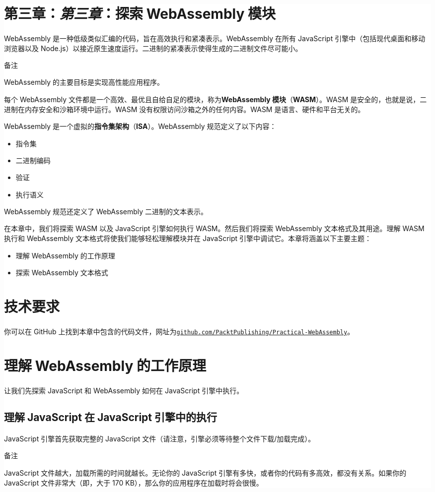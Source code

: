 # 第三章：*第三章*：探索 WebAssembly 模块

WebAssembly 是一种低级类似汇编的代码，旨在高效执行和紧凑表示。WebAssembly 在所有 JavaScript 引擎中（包括现代桌面和移动浏览器以及 Node.js）以接近原生速度运行。二进制的紧凑表示使得生成的二进制文件尽可能小。

备注

WebAssembly 的主要目标是实现高性能应用程序。

每个 WebAssembly 文件都是一个高效、最优且自给自足的模块，称为**WebAssembly 模块**（**WASM**）。WASM 是安全的，也就是说，二进制在内存安全和沙箱环境中运行。WASM 没有权限访问沙箱之外的任何内容。WASM 是语言、硬件和平台无关的。

WebAssembly 是一个虚拟的**指令集架构**（**ISA**）。WebAssembly 规范定义了以下内容：

+   指令集

+   二进制编码

+   验证

+   执行语义

WebAssembly 规范还定义了 WebAssembly 二进制的文本表示。

在本章中，我们将探索 WASM 以及 JavaScript 引擎如何执行 WASM。然后我们将探索 WebAssembly 文本格式及其用途。理解 WASM 执行和 WebAssembly 文本格式将使我们能够轻松理解模块并在 JavaScript 引擎中调试它。本章将涵盖以下主要主题：

+   理解 WebAssembly 的工作原理

+   探索 WebAssembly 文本格式

# 技术要求

你可以在 GitHub 上找到本章中包含的代码文件，网址为[`github.com/PacktPublishing/Practical-WebAssembly`](https://github.com/PacktPublishing/Practical-WebAssembly)。

# 理解 WebAssembly 的工作原理

让我们先探索 JavaScript 和 WebAssembly 如何在 JavaScript 引擎中执行。

## 理解 JavaScript 在 JavaScript 引擎中的执行

JavaScript 引擎首先获取完整的 JavaScript 文件（请注意，引擎必须等待整个文件下载/加载完成）。

备注

JavaScript 文件越大，加载所需的时间就越长。无论你的 JavaScript 引擎有多快，或者你的代码有多高效，都没有关系。如果你的 JavaScript 文件非常大（即，大于 170 KB），那么你的应用程序在加载时将会很慢。
